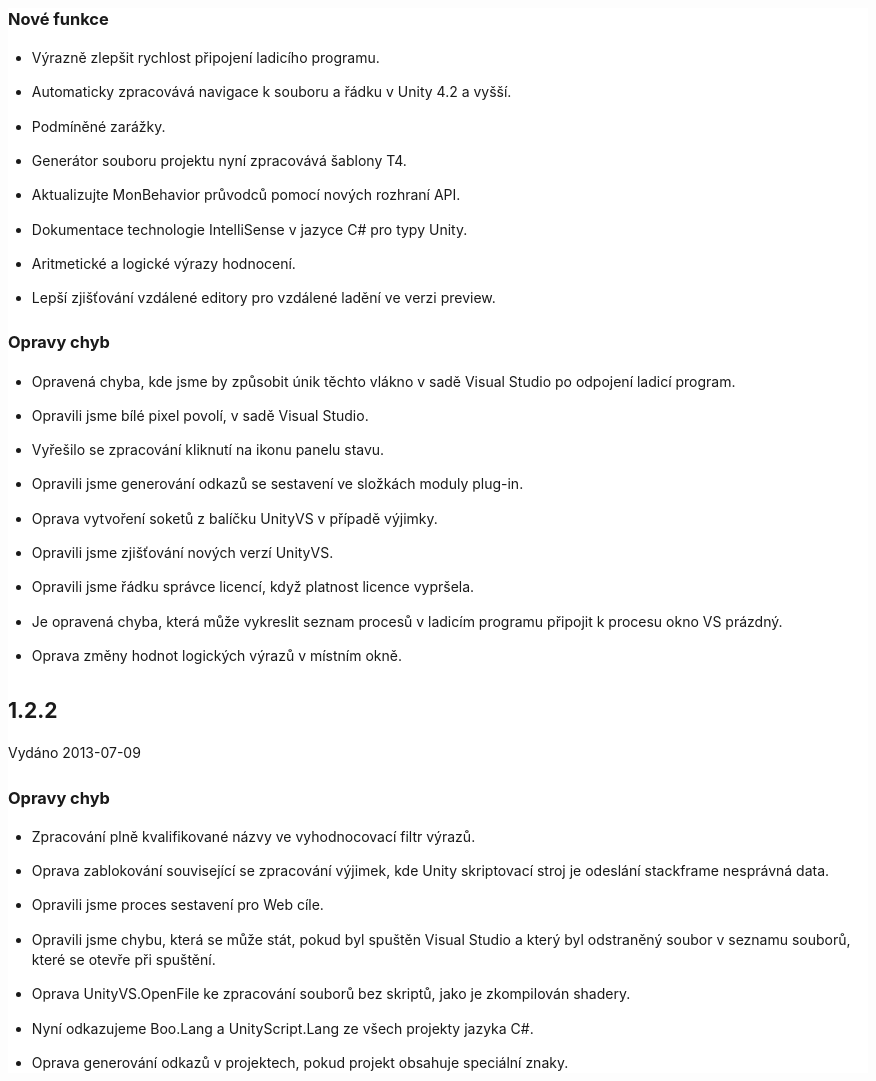 ### <a name="new-features"></a>Nové funkce  
  
-   Výrazně zlepšit rychlost připojení ladicího programu.  
  
-   Automaticky zpracovává navigace k souboru a řádku v Unity 4.2 a vyšší.  
  
-   Podmíněné zarážky.  
  
-   Generátor souboru projektu nyní zpracovává šablony T4.  
  
-   Aktualizujte MonBehavior průvodců pomocí nových rozhraní API.  
  
-   Dokumentace technologie IntelliSense v jazyce C# pro typy Unity.  
  
-   Aritmetické a logické výrazy hodnocení.  
  
-   Lepší zjišťování vzdálené editory pro vzdálené ladění ve verzi preview.  
  
### <a name="bug-fixes"></a>Opravy chyb  
  
-   Opravená chyba, kde jsme by způsobit únik těchto vlákno v sadě Visual Studio po odpojení ladicí program.  
  
-   Opravili jsme bílé pixel povolí, v sadě Visual Studio.  
  
-   Vyřešilo se zpracování kliknutí na ikonu panelu stavu.  
  
-   Opravili jsme generování odkazů se sestavení ve složkách moduly plug-in.  
  
-   Oprava vytvoření soketů z balíčku UnityVS v případě výjimky.  
  
-   Opravili jsme zjišťování nových verzí UnityVS.  
  
-   Opravili jsme řádku správce licencí, když platnost licence vypršela.  
  
-   Je opravená chyba, která může vykreslit seznam procesů v ladicím programu připojit k procesu okno VS prázdný.  
  
-   Oprava změny hodnot logických výrazů v místním okně.  
  
## <a name="122"></a>1.2.2  
 Vydáno 2013-07-09  
  
### <a name="bug-fixes"></a>Opravy chyb  
  
-   Zpracování plně kvalifikované názvy ve vyhodnocovací filtr výrazů.  
  
-   Oprava zablokování související se zpracování výjimek, kde Unity skriptovací stroj je odeslání stackframe nesprávná data.  
  
-   Opravili jsme proces sestavení pro Web cíle.  
  
-   Opravili jsme chybu, která se může stát, pokud byl spuštěn Visual Studio a který byl odstraněný soubor v seznamu souborů, které se otevře při spuštění.  
  
-   Oprava UnityVS.OpenFile ke zpracování souborů bez skriptů, jako je zkompilován shadery.  
  
-   Nyní odkazujeme Boo.Lang a UnityScript.Lang ze všech projekty jazyka C#.  
  
-   Oprava generování odkazů v projektech, pokud projekt obsahuje speciální znaky.  
  
